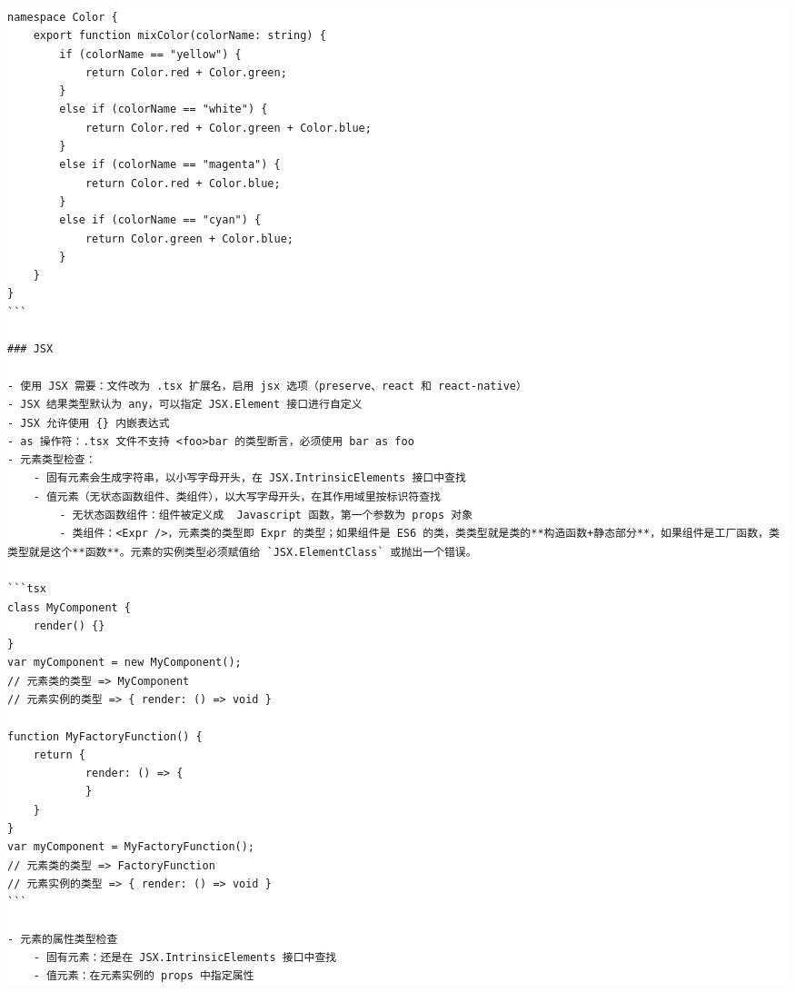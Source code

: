     namespace Color {
        export function mixColor(colorName: string) {
            if (colorName == "yellow") {
                return Color.red + Color.green;
            }
            else if (colorName == "white") {
                return Color.red + Color.green + Color.blue;
            }
            else if (colorName == "magenta") {
                return Color.red + Color.blue;
            }
            else if (colorName == "cyan") {
                return Color.green + Color.blue;
            }
        }
    }
    ```
    
    ### JSX
    
    - 使用 JSX 需要：文件改为 .tsx 扩展名，启用 jsx 选项（preserve、react 和 react-native）
    - JSX 结果类型默认为 any，可以指定 JSX.Element 接口进行自定义
    - JSX 允许使用 {} 内嵌表达式
    - as 操作符：.tsx 文件不支持 <foo>bar 的类型断言，必须使用 bar as foo
    - 元素类型检查：
        - 固有元素会生成字符串，以小写字母开头，在 JSX.IntrinsicElements 接口中查找
        - 值元素（无状态函数组件、类组件），以大写字母开头，在其作用域里按标识符查找
            - 无状态函数组件：组件被定义成  Javascript 函数，第一个参数为 props 对象
            - 类组件：<Expr />，元素类的类型即 Expr 的类型；如果组件是 ES6 的类，类类型就是类的**构造函数+静态部分**，如果组件是工厂函数，类类型就是这个**函数**。元素的实例类型必须赋值给 `JSX.ElementClass` 或抛出一个错误。
    
    ```tsx
    class MyComponent {
        render() {}
    }
    var myComponent = new MyComponent();
    // 元素类的类型 => MyComponent
    // 元素实例的类型 => { render: () => void }
    
    function MyFactoryFunction() {
        return {
    		    render: () => {
    		    }
        }
    }
    var myComponent = MyFactoryFunction();
    // 元素类的类型 => FactoryFunction
    // 元素实例的类型 => { render: () => void }
    ```
    
    - 元素的属性类型检查
        - 固有元素：还是在 JSX.IntrinsicElements 接口中查找
        - 值元素：在元素实例的 props 中指定属性
    
